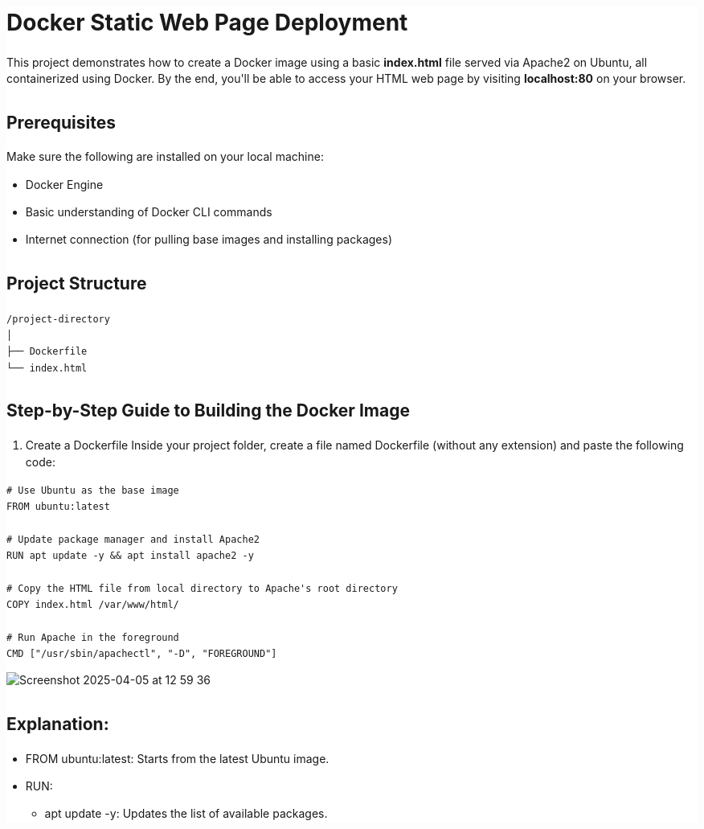 # Docker Static Web Page Deployment
This project demonstrates how to create a Docker image using a basic **index.html** file served via Apache2 on Ubuntu, all containerized using Docker. By the end, you'll be able to access your HTML web page by visiting **localhost:80** on your browser.

## Prerequisites
Make sure the following are installed on your local machine:

- Docker Engine

- Basic understanding of Docker CLI commands

- Internet connection (for pulling base images and installing packages)

## Project Structure

```
/project-directory
│
├── Dockerfile
└── index.html
```

## Step-by-Step Guide to Building the Docker Image
1. Create a Dockerfile
Inside your project folder, create a file named Dockerfile (without any extension) and paste the following code:

```
# Use Ubuntu as the base image
FROM ubuntu:latest

# Update package manager and install Apache2
RUN apt update -y && apt install apache2 -y

# Copy the HTML file from local directory to Apache's root directory
COPY index.html /var/www/html/

# Run Apache in the foreground
CMD ["/usr/sbin/apachectl", "-D", "FOREGROUND"]
```

<img width="1672" alt="Screenshot 2025-04-05 at 12 59 36" src="https://github.com/user-attachments/assets/52088347-6a24-4e69-9237-833beb8f4ec8" />

## Explanation:
- FROM ubuntu:latest: Starts from the latest Ubuntu image.

- RUN:

  - apt update -y: Updates the list of available packages.
